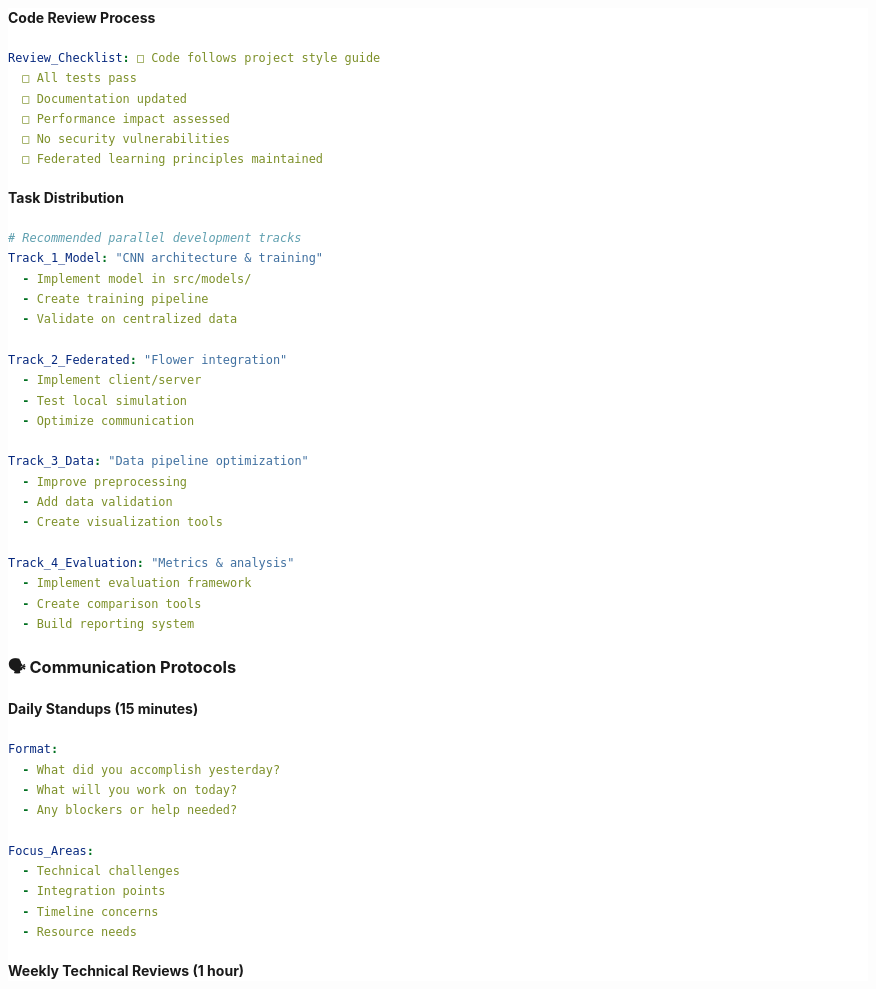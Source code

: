 #### Code Review Process

```yaml
Review_Checklist: □ Code follows project style guide
  □ All tests pass
  □ Documentation updated
  □ Performance impact assessed
  □ No security vulnerabilities
  □ Federated learning principles maintained
```

#### Task Distribution

```yaml
# Recommended parallel development tracks
Track_1_Model: "CNN architecture & training"
  - Implement model in src/models/
  - Create training pipeline
  - Validate on centralized data

Track_2_Federated: "Flower integration"
  - Implement client/server
  - Test local simulation
  - Optimize communication

Track_3_Data: "Data pipeline optimization"
  - Improve preprocessing
  - Add data validation
  - Create visualization tools

Track_4_Evaluation: "Metrics & analysis"
  - Implement evaluation framework
  - Create comparison tools
  - Build reporting system
```

### 🗣️ Communication Protocols

#### Daily Standups (15 minutes)

```yaml
Format:
  - What did you accomplish yesterday?
  - What will you work on today?
  - Any blockers or help needed?

Focus_Areas:
  - Technical challenges
  - Integration points
  - Timeline concerns
  - Resource needs
```

#### Weekly Technical Reviews (1 hour)

